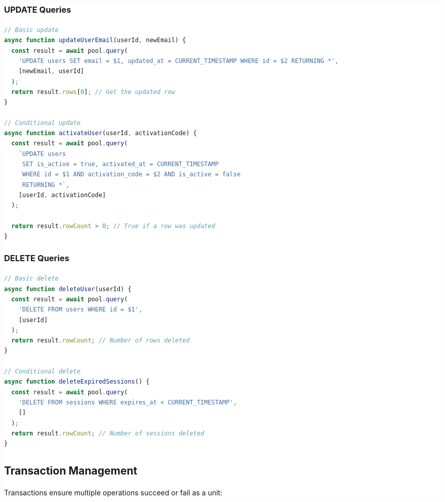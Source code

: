 ### UPDATE Queries

```javascript
// Basic update
async function updateUserEmail(userId, newEmail) {
  const result = await pool.query(
    'UPDATE users SET email = $1, updated_at = CURRENT_TIMESTAMP WHERE id = $2 RETURNING *', 
    [newEmail, userId]
  );
  return result.rows[0]; // Get the updated row
}

// Conditional update
async function activateUser(userId, activationCode) {
  const result = await pool.query(
    `UPDATE users 
     SET is_active = true, activated_at = CURRENT_TIMESTAMP 
     WHERE id = $1 AND activation_code = $2 AND is_active = false
     RETURNING *`, 
    [userId, activationCode]
  );
  
  return result.rowCount > 0; // True if a row was updated
}
```

### DELETE Queries

```javascript
// Basic delete
async function deleteUser(userId) {
  const result = await pool.query(
    'DELETE FROM users WHERE id = $1',
    [userId]
  );
  return result.rowCount; // Number of rows deleted
}

// Conditional delete
async function deleteExpiredSessions() {
  const result = await pool.query(
    'DELETE FROM sessions WHERE expires_at < CURRENT_TIMESTAMP',
    []
  );
  return result.rowCount; // Number of sessions deleted
}
```

## Transaction Management

Transactions ensure multiple operations succeed or fail as a unit:
